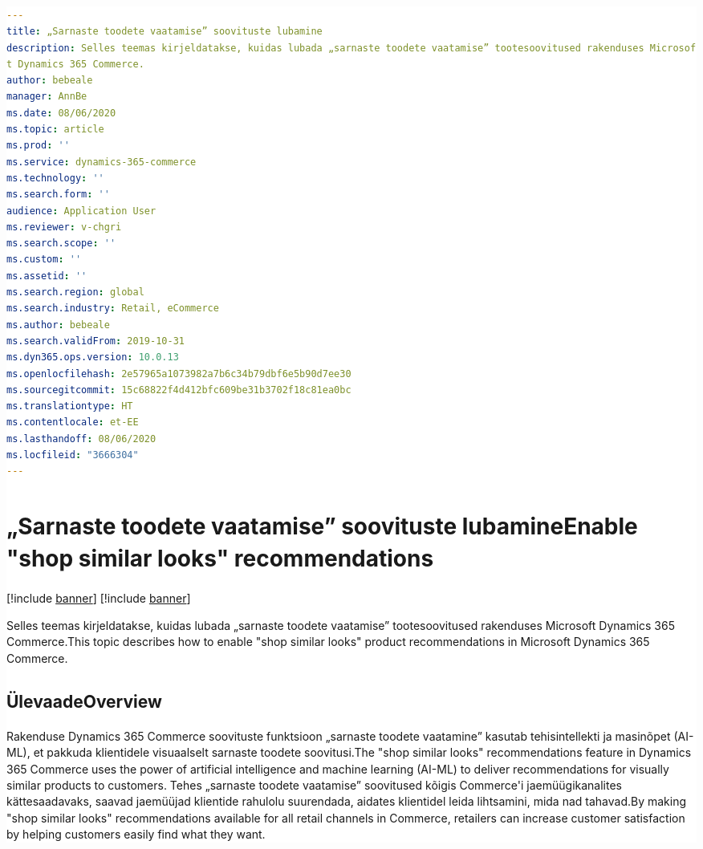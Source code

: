 ```yaml
---
title: „Sarnaste toodete vaatamise” soovituste lubamine
description: Selles teemas kirjeldatakse, kuidas lubada „sarnaste toodete vaatamise” tootesoovitused rakenduses Microsoft Dynamics 365 Commerce.
author: bebeale
manager: AnnBe
ms.date: 08/06/2020
ms.topic: article
ms.prod: ''
ms.service: dynamics-365-commerce
ms.technology: ''
ms.search.form: ''
audience: Application User
ms.reviewer: v-chgri
ms.search.scope: ''
ms.custom: ''
ms.assetid: ''
ms.search.region: global
ms.search.industry: Retail, eCommerce
ms.author: bebeale
ms.search.validFrom: 2019-10-31
ms.dyn365.ops.version: 10.0.13
ms.openlocfilehash: 2e57965a1073982a7b6c34b79dbf6e5b90d7ee30
ms.sourcegitcommit: 15c68822f4d412bfc609be31b3702f18c81ea0bc
ms.translationtype: HT
ms.contentlocale: et-EE
ms.lasthandoff: 08/06/2020
ms.locfileid: "3666304"
---
```

# <a name="enable-shop-similar-looks-recommendations"></a><span data-ttu-id="2967b-103">„Sarnaste toodete vaatamise” soovituste lubamine</span><span class="sxs-lookup"><span data-stu-id="2967b-103">Enable "shop similar looks" recommendations</span></span>

[!include [banner](includes/banner.md)]
[!include [banner](includes/preview-banner.md)]

<span data-ttu-id="2967b-104">Selles teemas kirjeldatakse, kuidas lubada „sarnaste toodete vaatamise” tootesoovitused rakenduses Microsoft Dynamics 365 Commerce.</span><span class="sxs-lookup"><span data-stu-id="2967b-104">This topic describes how to enable "shop similar looks" product recommendations in Microsoft Dynamics 365 Commerce.</span></span>

## <a name="overview"></a><span data-ttu-id="2967b-105">Ülevaade</span><span class="sxs-lookup"><span data-stu-id="2967b-105">Overview</span></span>

<span data-ttu-id="2967b-106">Rakenduse Dynamics 365 Commerce soovituste funktsioon „sarnaste toodete vaatamine” kasutab tehisintellekti ja masinõpet (AI-ML), et pakkuda klientidele visuaalselt sarnaste toodete soovitusi.</span><span class="sxs-lookup"><span data-stu-id="2967b-106">The "shop similar looks" recommendations feature in Dynamics 365 Commerce uses the power of artificial intelligence and machine learning (AI-ML) to deliver recommendations for visually similar products to customers.</span></span> <span data-ttu-id="2967b-107">Tehes „sarnaste toodete vaatamise” soovitused kõigis Commerce'i jaemüügikanalites kättesaadavaks, saavad jaemüüjad klientide rahulolu suurendada, aidates klientidel leida lihtsamini, mida nad tahavad.</span><span class="sxs-lookup"><span data-stu-id="2967b-107">By making "shop similar looks" recommendations available for all retail channels in Commerce, retailers can increase customer satisfaction by helping customers easily find what they want.</span></span>
